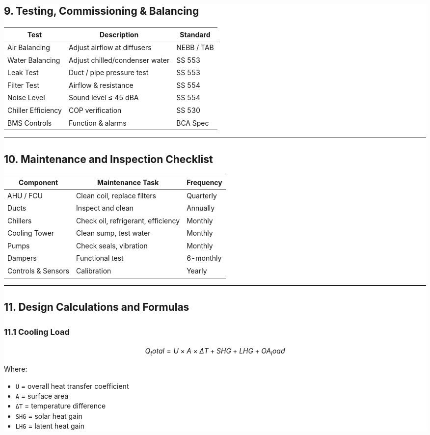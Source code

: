 
## 9. Testing, Commissioning & Balancing

| Test | Description | Standard |
|------|--------------|-----------|
| Air Balancing | Adjust airflow at diffusers | NEBB / TAB |
| Water Balancing | Adjust chilled/condenser water | SS 553 |
| Leak Test | Duct / pipe pressure test | SS 553 |
| Filter Test | Airflow & resistance | SS 554 |
| Noise Level | Sound level ≤ 45 dBA | SS 554 |
| Chiller Efficiency | COP verification | SS 530 |
| BMS Controls | Function & alarms | BCA Spec |

---

## 10. Maintenance and Inspection Checklist

| Component | Maintenance Task | Frequency |
|------------|------------------|------------|
| AHU / FCU | Clean coil, replace filters | Quarterly |
| Ducts | Inspect and clean | Annually |
| Chillers | Check oil, refrigerant, efficiency | Monthly |
| Cooling Tower | Clean sump, test water | Monthly |
| Pumps | Check seals, vibration | Monthly |
| Dampers | Functional test | 6-monthly |
| Controls & Sensors | Calibration | Yearly |

---

## 11. Design Calculations and Formulas

### 11.1 Cooling Load
```math
Q_total = U × A × ΔT + SHG + LHG + OA_load
```
Where:
- `U` = overall heat transfer coefficient  
- `A` = surface area  
- `ΔT` = temperature difference  
- `SHG` = solar heat gain  
- `LHG` = latent heat gain  
